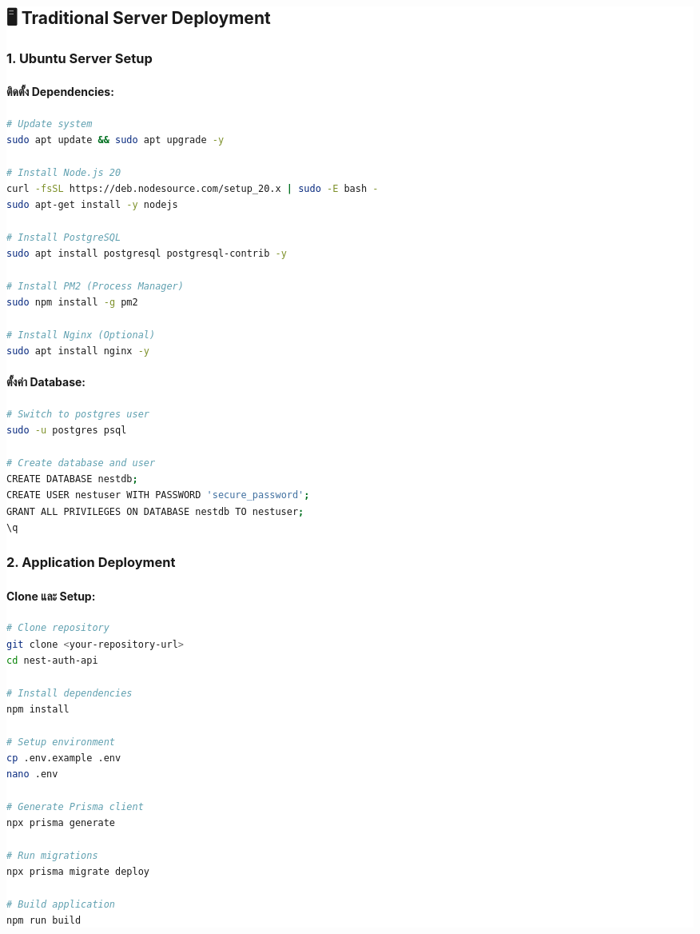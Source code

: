## 🖥️ Traditional Server Deployment

### 1. Ubuntu Server Setup

#### ติดตั้ง Dependencies:
```bash
# Update system
sudo apt update && sudo apt upgrade -y

# Install Node.js 20
curl -fsSL https://deb.nodesource.com/setup_20.x | sudo -E bash -
sudo apt-get install -y nodejs

# Install PostgreSQL
sudo apt install postgresql postgresql-contrib -y

# Install PM2 (Process Manager)
sudo npm install -g pm2

# Install Nginx (Optional)
sudo apt install nginx -y
```

#### ตั้งค่า Database:
```bash
# Switch to postgres user
sudo -u postgres psql

# Create database and user
CREATE DATABASE nestdb;
CREATE USER nestuser WITH PASSWORD 'secure_password';
GRANT ALL PRIVILEGES ON DATABASE nestdb TO nestuser;
\q
```

### 2. Application Deployment

#### Clone และ Setup:
```bash
# Clone repository
git clone <your-repository-url>
cd nest-auth-api

# Install dependencies
npm install

# Setup environment
cp .env.example .env
nano .env

# Generate Prisma client
npx prisma generate

# Run migrations
npx prisma migrate deploy

# Build application
npm run build
```
